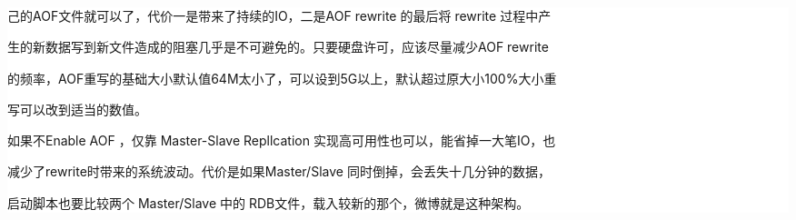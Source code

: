 己的AOF文件就可以了，代价一是带来了持续的IO，二是AOF rewrite 的最后将 rewrite 过程中产

生的新数据写到新文件造成的阻塞几乎是不可避免的。只要硬盘许可，应该尽量减少AOF rewrite

的频率，AOF重写的基础大小默认值64M太小了，可以设到5G以上，默认超过原大小100%大小重

写可以改到适当的数值。

如果不Enable AOF ，仅靠 Master-Slave Repllcation 实现高可用性也可以，能省掉一大笔IO，也

减少了rewrite时带来的系统波动。代价是如果Master/Slave 同时倒掉，会丢失十几分钟的数据，

启动脚本也要比较两个 Master/Slave 中的 RDB文件，载入较新的那个，微博就是这种架构。



